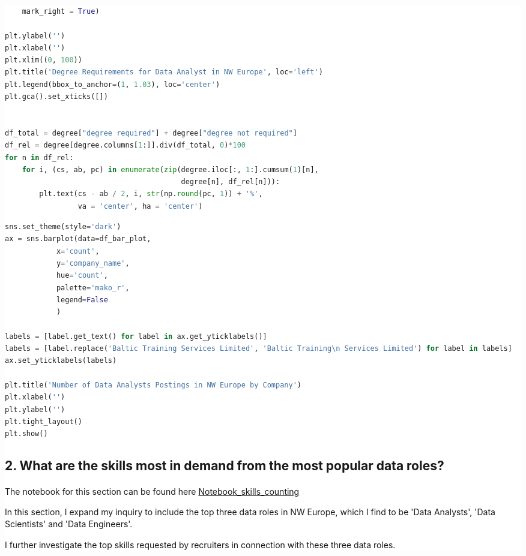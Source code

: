 ``` python
    mark_right = True)

plt.ylabel('')
plt.xlabel('')
plt.xlim((0, 100))
plt.title('Degree Requirements for Data Analyst in NW Europe', loc='left')
plt.legend(bbox_to_anchor=(1, 1.03), loc='center')
plt.gca().set_xticks([])


df_total = degree["degree required"] + degree["degree not required"]
df_rel = degree[degree.columns[1:]].div(df_total, 0)*100
for n in df_rel:
    for i, (cs, ab, pc) in enumerate(zip(degree.iloc[:, 1:].cumsum(1)[n], 
                                         degree[n], df_rel[n])):
        plt.text(cs - ab / 2, i, str(np.round(pc, 1)) + '%', 
                 va = 'center', ha = 'center')
```

``` python
sns.set_theme(style='dark')
ax = sns.barplot(data=df_bar_plot, 
            x='count', 
            y='company_name', 
            hue='count', 
            palette='mako_r', 
            legend=False
            )

labels = [label.get_text() for label in ax.get_yticklabels()]
labels = [label.replace('Baltic Training Services Limited', 'Baltic Training\n Services Limited') for label in labels]
ax.set_yticklabels(labels)

plt.title('Number of Data Analysts Postings in NW Europe by Company')
plt.xlabel('')
plt.ylabel('')
plt.tight_layout()
plt.show()
```

## 2. What are the skills most in demand from the most popular data roles?

The notebook for this section can be found here [Notebook_skills_counting](skills_counting.ipynb)

In this section, I expand my inquiry to include the top three data roles in NW Europe, which I find to be 'Data Analysts', 'Data Scientists' and 'Data Engineers'. 

I further investigate the top skills requested by recruiters in connection with these three data roles. 

